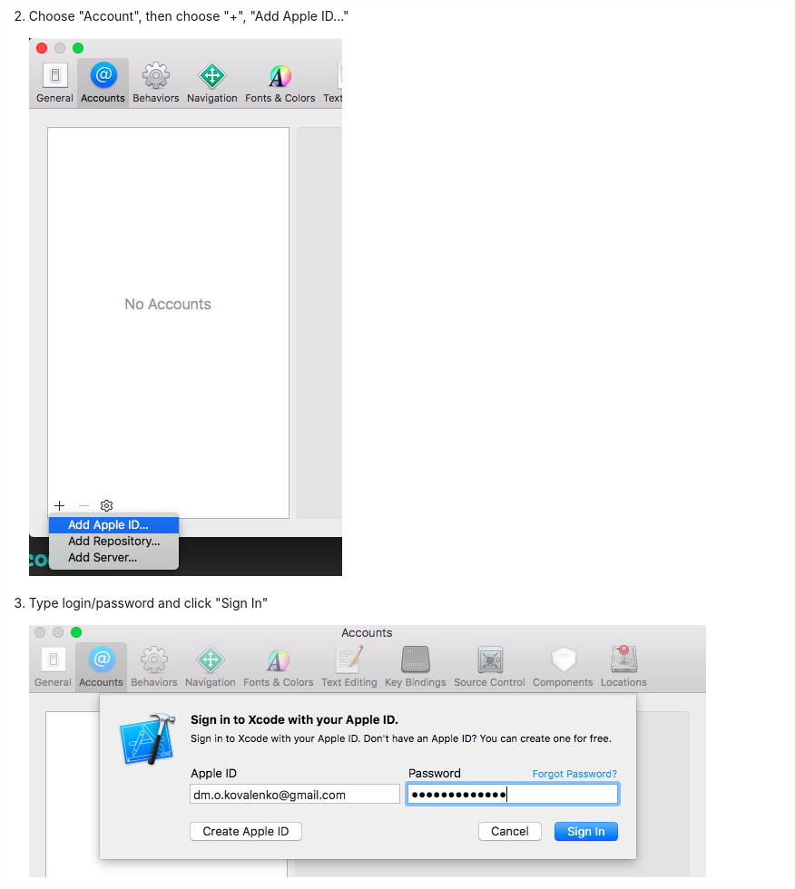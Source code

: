 2. Choose "Account", then choose "+", "Add Apple ID..."

    ![](account.png) 

3. Type login/password and click "Sign In"

    ![](login.png)

